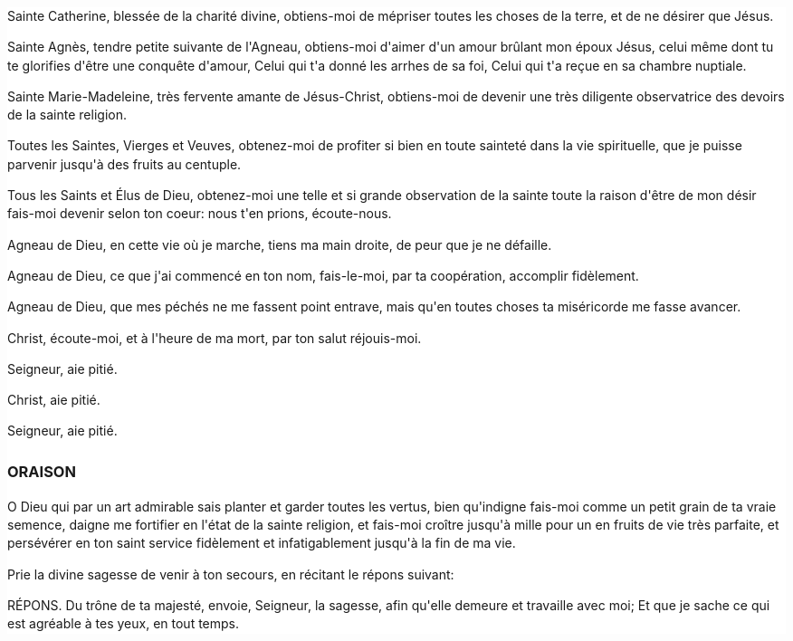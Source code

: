 Sainte Catherine,
blessée de la charité divine, obtiens-moi de mépriser toutes les choses de la terre, et
de ne désirer que Jésus.

Sainte Agnès, tendre
petite suivante de l'Agneau, obtiens-moi d'aimer d'un amour brûlant mon
époux Jésus, celui même dont tu te glorifies d'être une conquête d'amour,
Celui qui t'a donné les arrhes de sa foi, Celui qui t'a reçue en sa chambre
nuptiale.

Sainte Marie-Madeleine,
très fervente amante de Jésus-Christ, obtiens-moi de devenir une très diligente
observatrice des devoirs de la sainte religion.

Toutes les Saintes,
Vierges et Veuves, obtenez-moi de profiter si bien en toute sainteté dans la vie
spirituelle, que je puisse parvenir jusqu'à des fruits au centuple.

Tous les Saints et
Élus de Dieu, obtenez-moi une telle et si grande observation de la sainte toute la raison
d'être de mon désir fais-moi devenir selon ton coeur: nous t'en prions,
écoute-nous.

Agneau de Dieu, en
cette vie où je marche, tiens ma main droite, de peur que je ne défaille.

Agneau de Dieu, ce que
j'ai commencé en ton nom, fais-le-moi, par ta coopération, accomplir fidèlement.

Agneau de Dieu, que mes
péchés ne me fassent point entrave, mais qu'en toutes choses ta miséricorde me
fasse avancer.

Christ, écoute-moi, et
à l'heure de ma mort, par ton salut réjouis-moi.

Seigneur, aie pitié.

Christ, aie pitié.

Seigneur, aie pitié.

### ORAISON

O Dieu qui par un art
admirable sais planter et garder toutes les vertus, bien qu'indigne fais-moi comme un
petit grain de ta vraie semence, daigne me fortifier en l'état de la sainte
religion, et fais-moi croître jusqu'à mille pour un en fruits de vie très
parfaite, et persévérer en ton saint service fidèlement et infatigablement
jusqu'à la fin de ma vie.

Prie la divine sagesse
de venir à ton secours, en récitant le répons suivant:

RÉPONS. Du trône de
ta majesté, envoie, Seigneur, la sagesse, afin qu'elle demeure et travaille avec
moi; Et que je sache ce qui est agréable à tes yeux, en tout temps.
